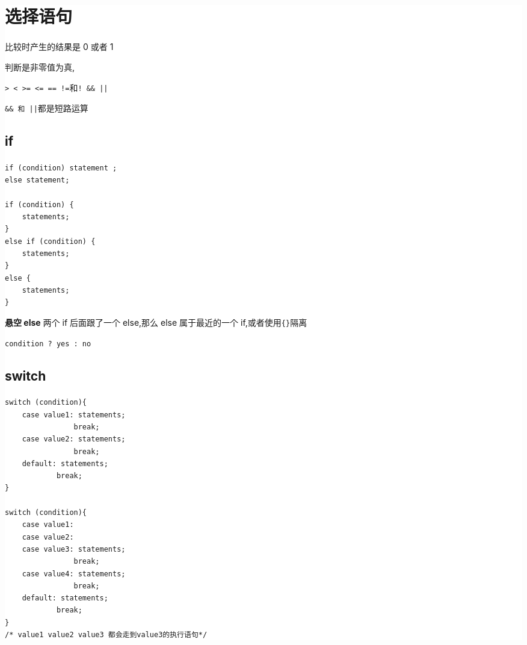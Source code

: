 # 选择语句

比较时产生的结果是 0 或者 1

判断是非零值为真,

`> < >= <= == !=`和`! && ||`

`&& 和 ||`都是短路运算

## if

```
if (condition) statement ;
else statement;

if (condition) {
    statements;
}
else if (condition) {
    statements;
}
else {
    statements;
}
```

**悬空 else** 两个 if 后面跟了一个 else,那么 else 属于最近的一个 if,或者使用`{}`隔离

`condition ? yes : no`

## switch

```
switch (condition){
    case value1: statements;
                break;
    case value2: statements;
                break;
    default: statements;
            break;
}

switch (condition){
    case value1:
    case value2:
    case value3: statements;
                break;
    case value4: statements;
                break;
    default: statements;
            break;
}
/* value1 value2 value3 都会走到value3的执行语句*/
```
